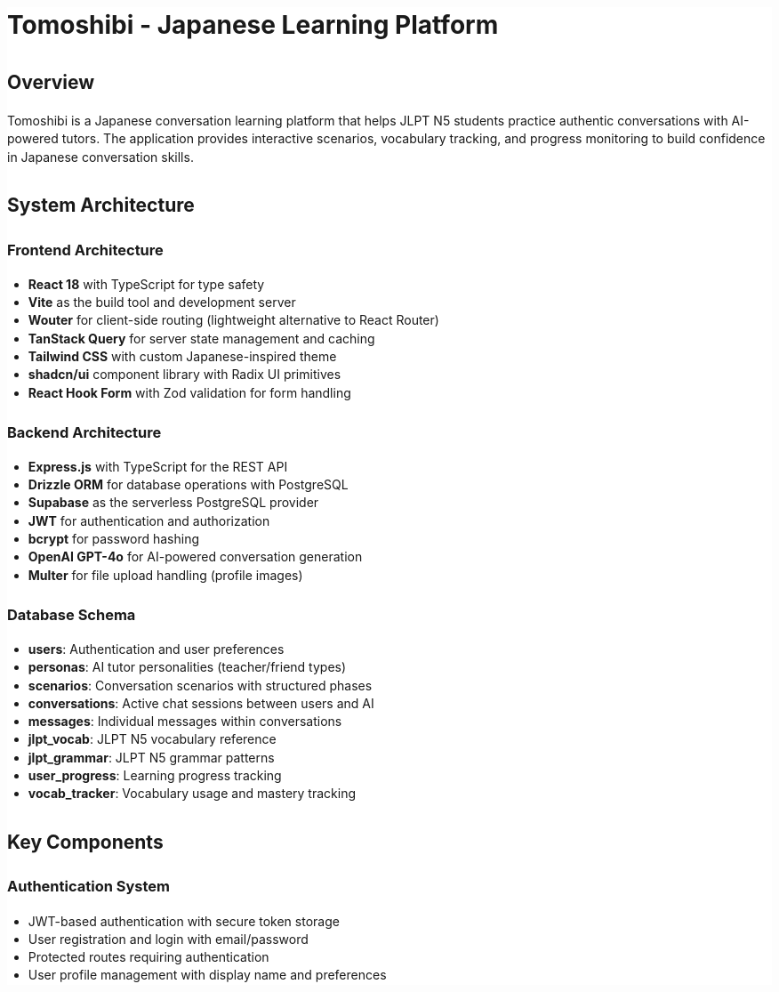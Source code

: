 # Tomoshibi - Japanese Learning Platform

## Overview

Tomoshibi is a Japanese conversation learning platform that helps JLPT N5 students practice authentic conversations with AI-powered tutors. The application provides interactive scenarios, vocabulary tracking, and progress monitoring to build confidence in Japanese conversation skills.

## System Architecture

### Frontend Architecture
- **React 18** with TypeScript for type safety
- **Vite** as the build tool and development server
- **Wouter** for client-side routing (lightweight alternative to React Router)
- **TanStack Query** for server state management and caching
- **Tailwind CSS** with custom Japanese-inspired theme
- **shadcn/ui** component library with Radix UI primitives
- **React Hook Form** with Zod validation for form handling

### Backend Architecture
- **Express.js** with TypeScript for the REST API
- **Drizzle ORM** for database operations with PostgreSQL
- **Supabase** as the serverless PostgreSQL provider
- **JWT** for authentication and authorization
- **bcrypt** for password hashing
- **OpenAI GPT-4o** for AI-powered conversation generation
- **Multer** for file upload handling (profile images)

### Database Schema
- **users**: Authentication and user preferences
- **personas**: AI tutor personalities (teacher/friend types)
- **scenarios**: Conversation scenarios with structured phases
- **conversations**: Active chat sessions between users and AI
- **messages**: Individual messages within conversations
- **jlpt_vocab**: JLPT N5 vocabulary reference
- **jlpt_grammar**: JLPT N5 grammar patterns
- **user_progress**: Learning progress tracking
- **vocab_tracker**: Vocabulary usage and mastery tracking

## Key Components

### Authentication System
- JWT-based authentication with secure token storage
- User registration and login with email/password
- Protected routes requiring authentication
- User profile management with display name and preferences
